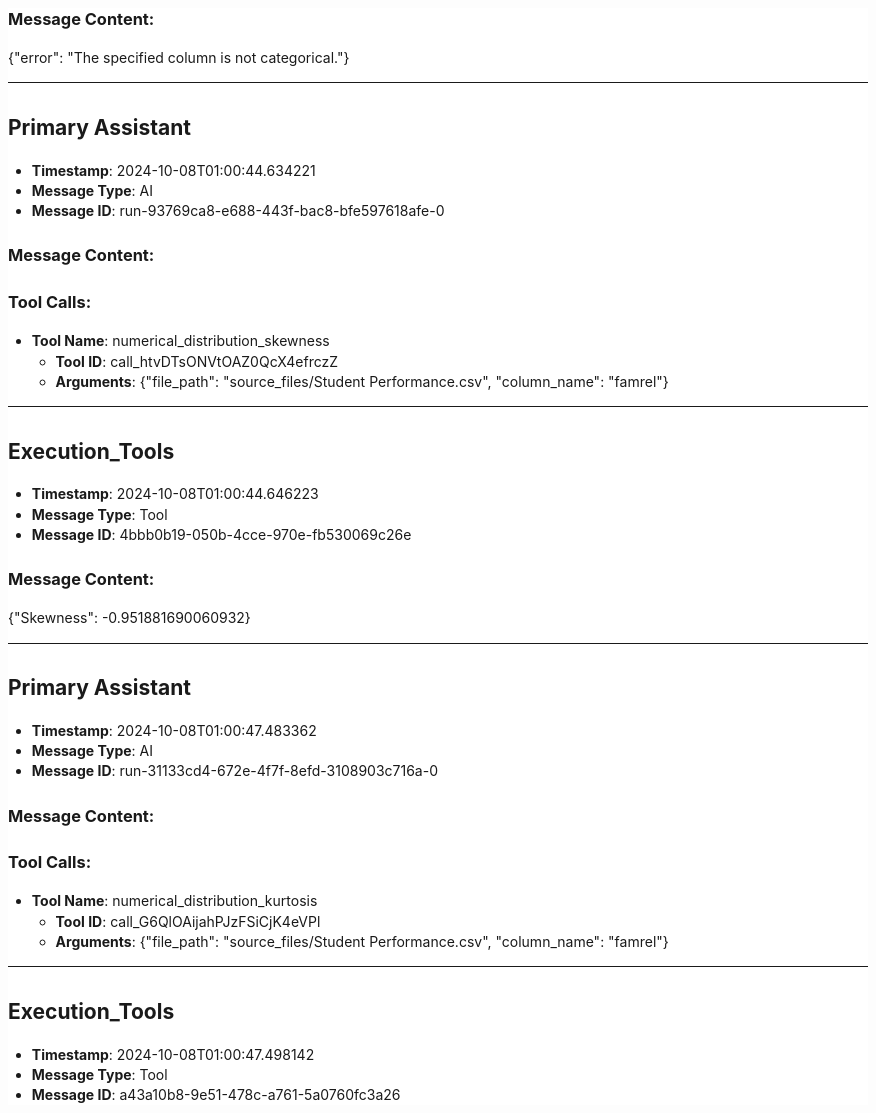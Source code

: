 ### Message Content:

{"error": "The specified column is not categorical."}


---

## Primary Assistant
- **Timestamp**: 2024-10-08T01:00:44.634221
- **Message Type**: AI
- **Message ID**: run-93769ca8-e688-443f-bac8-bfe597618afe-0

### Message Content:



### Tool Calls:
- **Tool Name**: numerical_distribution_skewness
  - **Tool ID**: call_htvDTsONVtOAZ0QcX4efrczZ
  - **Arguments**: {"file_path": "source_files/Student Performance.csv", "column_name": "famrel"}

---

## Execution_Tools
- **Timestamp**: 2024-10-08T01:00:44.646223
- **Message Type**: Tool
- **Message ID**: 4bbb0b19-050b-4cce-970e-fb530069c26e

### Message Content:

{"Skewness": -0.951881690060932}


---

## Primary Assistant
- **Timestamp**: 2024-10-08T01:00:47.483362
- **Message Type**: AI
- **Message ID**: run-31133cd4-672e-4f7f-8efd-3108903c716a-0

### Message Content:



### Tool Calls:
- **Tool Name**: numerical_distribution_kurtosis
  - **Tool ID**: call_G6QlOAijahPJzFSiCjK4eVPl
  - **Arguments**: {"file_path": "source_files/Student Performance.csv", "column_name": "famrel"}

---

## Execution_Tools
- **Timestamp**: 2024-10-08T01:00:47.498142
- **Message Type**: Tool
- **Message ID**: a43a10b8-9e51-478c-a761-5a0760fc3a26
